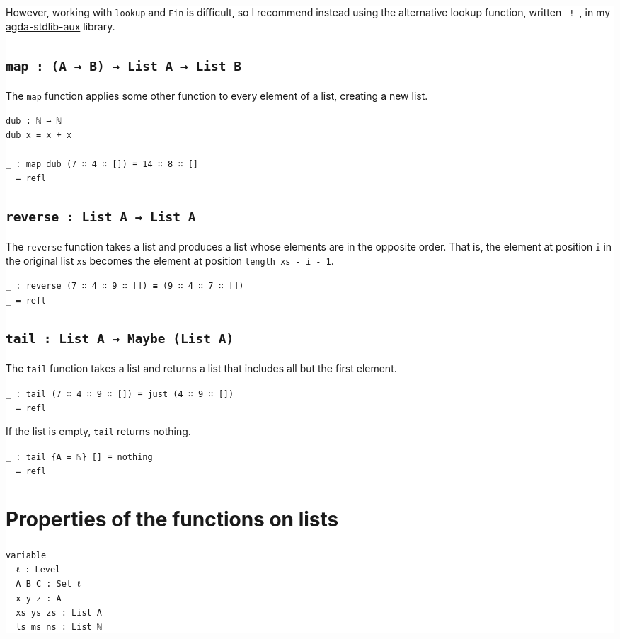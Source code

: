 However, working with `lookup` and `Fin` is difficult, so I recommend
instead using the alternative lookup function, written `_!_`, in my
[agda-stdlib-aux](https://github.com/jsiek/agda-stdlib-aux) library.


## `map : (A → B) → List A → List B` <a name="map"></a>

The `map` function applies some other function to every element
of a list, creating a new list.

```
dub : ℕ → ℕ
dub x = x + x

_ : map dub (7 ∷ 4 ∷ []) ≡ 14 ∷ 8 ∷ []
_ = refl
```


## `reverse : List A → List A` <a name="reverse"></a>

The `reverse` function takes a list and produces a list whose elements
are in the opposite order. That is, the element at position `i`
in the original list `xs` becomes the element at position `length xs - i - 1`.

```
_ : reverse (7 ∷ 4 ∷ 9 ∷ []) ≡ (9 ∷ 4 ∷ 7 ∷ [])
_ = refl
```


## `tail : List A → Maybe (List A)` <a name="tail"></a>

The `tail` function takes a list and returns a list that includes all
but the first element.

```
_ : tail (7 ∷ 4 ∷ 9 ∷ []) ≡ just (4 ∷ 9 ∷ [])
_ = refl
```

If the list is empty, `tail` returns nothing.

```
_ : tail {A = ℕ} [] ≡ nothing
_ = refl
```

# Properties of the functions on lists

```
variable
  ℓ : Level
  A B C : Set ℓ
  x y z : A
  xs ys zs : List A
  ls ms ns : List ℕ
```
